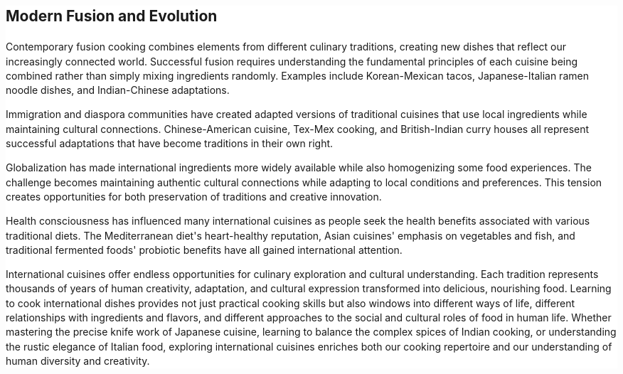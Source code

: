 ## Modern Fusion and Evolution

Contemporary fusion cooking combines elements from different culinary traditions, creating new dishes that reflect our increasingly connected world. Successful fusion requires understanding the fundamental principles of each cuisine being combined rather than simply mixing ingredients randomly. Examples include Korean-Mexican tacos, Japanese-Italian ramen noodle dishes, and Indian-Chinese adaptations.

Immigration and diaspora communities have created adapted versions of traditional cuisines that use local ingredients while maintaining cultural connections. Chinese-American cuisine, Tex-Mex cooking, and British-Indian curry houses all represent successful adaptations that have become traditions in their own right.

Globalization has made international ingredients more widely available while also homogenizing some food experiences. The challenge becomes maintaining authentic cultural connections while adapting to local conditions and preferences. This tension creates opportunities for both preservation of traditions and creative innovation.

Health consciousness has influenced many international cuisines as people seek the health benefits associated with various traditional diets. The Mediterranean diet's heart-healthy reputation, Asian cuisines' emphasis on vegetables and fish, and traditional fermented foods' probiotic benefits have all gained international attention.

International cuisines offer endless opportunities for culinary exploration and cultural understanding. Each tradition represents thousands of years of human creativity, adaptation, and cultural expression transformed into delicious, nourishing food. Learning to cook international dishes provides not just practical cooking skills but also windows into different ways of life, different relationships with ingredients and flavors, and different approaches to the social and cultural roles of food in human life. Whether mastering the precise knife work of Japanese cuisine, learning to balance the complex spices of Indian cooking, or understanding the rustic elegance of Italian food, exploring international cuisines enriches both our cooking repertoire and our understanding of human diversity and creativity.